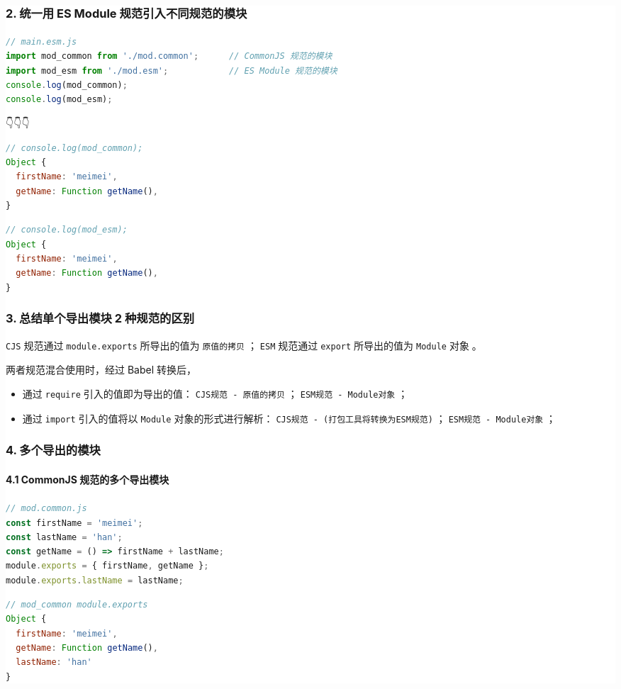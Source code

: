 ### 2. 统一用 ES Module 规范引入不同规范的模块

```javascript
// main.esm.js
import mod_common from './mod.common';      // CommonJS 规范的模块
import mod_esm from './mod.esm';            // ES Module 规范的模块
console.log(mod_common);
console.log(mod_esm);
```
👇👇👇

```javascript
// console.log(mod_common);
Object {
  firstName: 'meimei',
  getName: Function getName(),
}
```

```javascript
// console.log(mod_esm);
Object {
  firstName: 'meimei',
  getName: Function getName(),
}
```

### 3. 总结单个导出模块 2 种规范的区别

  `CJS` 规范通过 `module.exports` 所导出的值为 `原值的拷贝` ；
  `ESM` 规范通过 `export` 所导出的值为 `Module` 对象 。

  两者规范混合使用时，经过 Babel 转换后，
  * 通过 `require` 引入的值即为导出的值： `CJS规范 - 原值的拷贝` ； `ESM规范 - Module对象` ；

  * 通过 `import` 引入的值将以 `Module` 对象的形式进行解析： `CJS规范 - (打包工具将转换为ESM规范)` ； `ESM规范 - Module对象` ；
  
### 4. 多个导出的模块

#### 4.1 CommonJS 规范的多个导出模块

```javascript
// mod.common.js
const firstName = 'meimei';
const lastName = 'han';
const getName = () => firstName + lastName;
module.exports = { firstName, getName };
module.exports.lastName = lastName;
```

```javascript
// mod_common module.exports
Object {
  firstName: 'meimei',
  getName: Function getName(),
  lastName: 'han'
}
```
